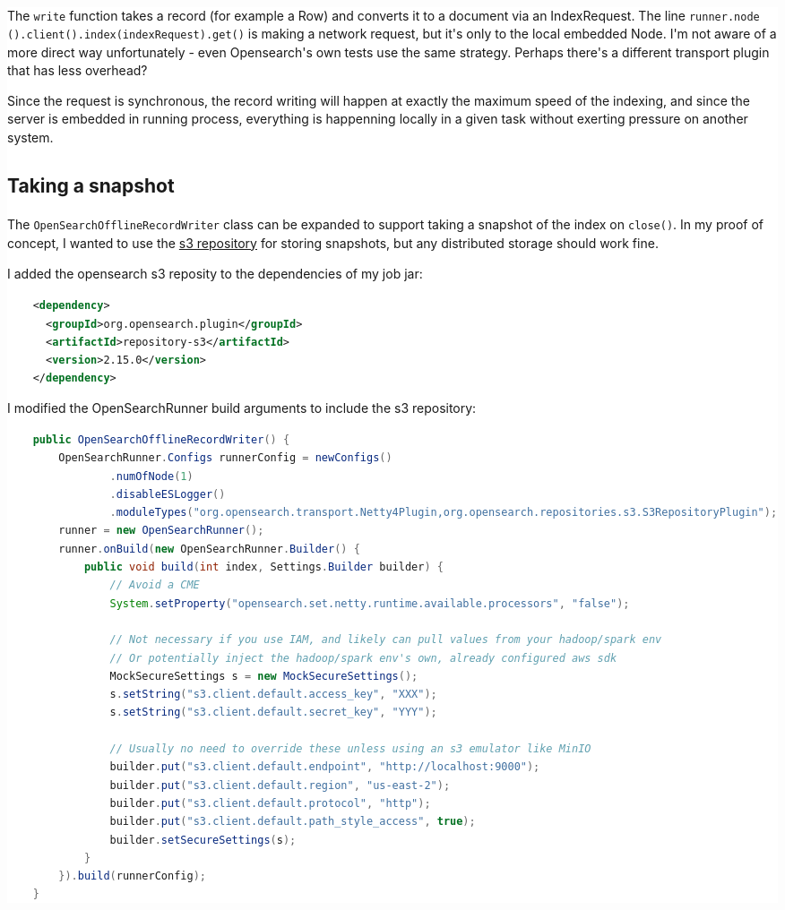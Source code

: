 ```java
```


The `write` function takes a record (for example a Row) and converts it to a document via an IndexRequest.
The line `runner.node().client().index(indexRequest).get()` is making a network request, but it's only to the local embedded Node.   I'm not aware of a more direct way unfortunately - even Opensearch's own tests use the same strategy. Perhaps there's a different transport plugin that has less overhead?

Since the request is synchronous, the record writing will happen at exactly the maximum speed of the indexing, and since the server is embedded in running process, everything is happenning locally in a given task without exerting pressure on another system.


## Taking a snapshot

The `OpenSearchOfflineRecordWriter` class can be expanded to support taking a snapshot of the index on `close()`.  In my proof of concept, I wanted to use the [s3 repository](https://opensearch.org/docs/latest/tuning-your-cluster/availability-and-recovery/snapshots/snapshot-restore/#take-snapshots) for storing snapshots, but any distributed storage should work fine.

I added the opensearch s3 reposity to the dependencies of my job jar:
```xml
    <dependency>
      <groupId>org.opensearch.plugin</groupId>
      <artifactId>repository-s3</artifactId>
      <version>2.15.0</version>
    </dependency>
```

I modified the OpenSearchRunner build arguments to include the s3 repository:

```java
    public OpenSearchOfflineRecordWriter() {
        OpenSearchRunner.Configs runnerConfig = newConfigs()
                .numOfNode(1)
                .disableESLogger()
                .moduleTypes("org.opensearch.transport.Netty4Plugin,org.opensearch.repositories.s3.S3RepositoryPlugin");
        runner = new OpenSearchRunner();
        runner.onBuild(new OpenSearchRunner.Builder() {
            public void build(int index, Settings.Builder builder) {
                // Avoid a CME
                System.setProperty("opensearch.set.netty.runtime.available.processors", "false");

                // Not necessary if you use IAM, and likely can pull values from your hadoop/spark env
                // Or potentially inject the hadoop/spark env's own, already configured aws sdk
                MockSecureSettings s = new MockSecureSettings();
                s.setString("s3.client.default.access_key", "XXX");
                s.setString("s3.client.default.secret_key", "YYY");

                // Usually no need to override these unless using an s3 emulator like MinIO
                builder.put("s3.client.default.endpoint", "http://localhost:9000");
                builder.put("s3.client.default.region", "us-east-2");
                builder.put("s3.client.default.protocol", "http");
                builder.put("s3.client.default.path_style_access", true);
                builder.setSecureSettings(s);
            }
        }).build(runnerConfig);
    }
```
